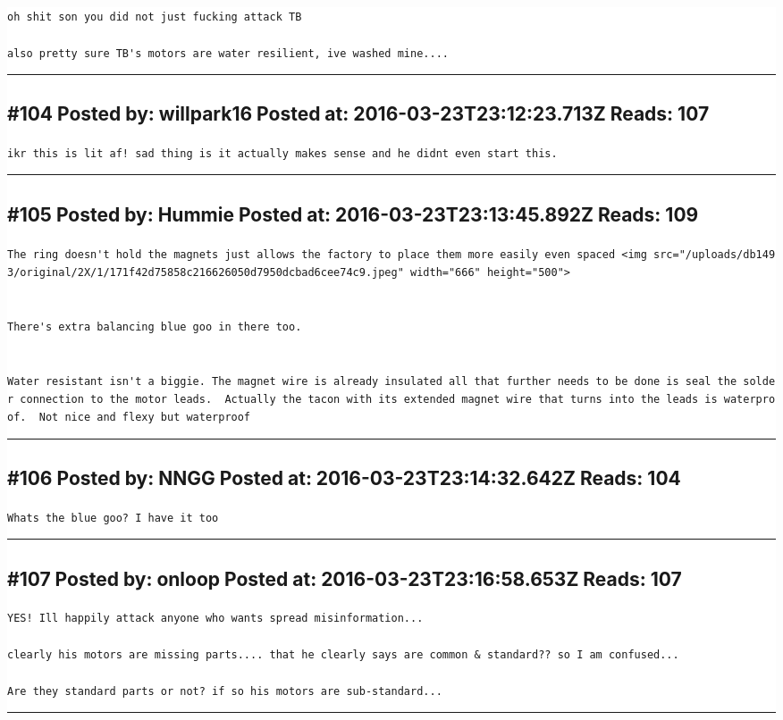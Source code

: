 ```
oh shit son you did not just fucking attack TB

also pretty sure TB's motors are water resilient, ive washed mine....
```

---
## \#104 Posted by: willpark16 Posted at: 2016-03-23T23:12:23.713Z Reads: 107

```
ikr this is lit af! sad thing is it actually makes sense and he didnt even start this.
```

---
## \#105 Posted by: Hummie Posted at: 2016-03-23T23:13:45.892Z Reads: 109

```
The ring doesn't hold the magnets just allows the factory to place them more easily even spaced <img src="/uploads/db1493/original/2X/1/171f42d75858c216626050d7950dcbad6cee74c9.jpeg" width="666" height="500">


There's extra balancing blue goo in there too.


Water resistant isn't a biggie. The magnet wire is already insulated all that further needs to be done is seal the solder connection to the motor leads.  Actually the tacon with its extended magnet wire that turns into the leads is waterproof.  Not nice and flexy but waterproof
```

---
## \#106 Posted by: NNGG Posted at: 2016-03-23T23:14:32.642Z Reads: 104

```
Whats the blue goo? I have it too
```

---
## \#107 Posted by: onloop Posted at: 2016-03-23T23:16:58.653Z Reads: 107

```
YES! Ill happily attack anyone who wants spread misinformation...

clearly his motors are missing parts.... that he clearly says are common & standard?? so I am confused...

Are they standard parts or not? if so his motors are sub-standard...
```

---